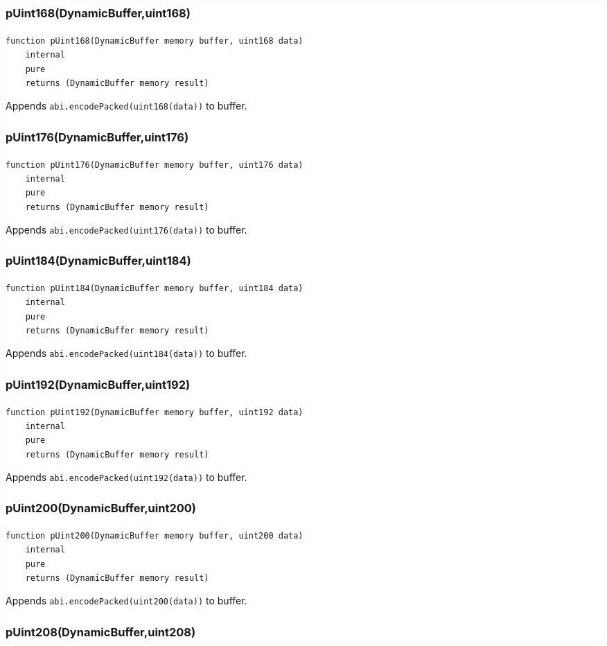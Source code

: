 ### pUint168(DynamicBuffer,uint168)

```solidity
function pUint168(DynamicBuffer memory buffer, uint168 data)
    internal
    pure
    returns (DynamicBuffer memory result)
```

Appends `abi.encodePacked(uint168(data))` to buffer.

### pUint176(DynamicBuffer,uint176)

```solidity
function pUint176(DynamicBuffer memory buffer, uint176 data)
    internal
    pure
    returns (DynamicBuffer memory result)
```

Appends `abi.encodePacked(uint176(data))` to buffer.

### pUint184(DynamicBuffer,uint184)

```solidity
function pUint184(DynamicBuffer memory buffer, uint184 data)
    internal
    pure
    returns (DynamicBuffer memory result)
```

Appends `abi.encodePacked(uint184(data))` to buffer.

### pUint192(DynamicBuffer,uint192)

```solidity
function pUint192(DynamicBuffer memory buffer, uint192 data)
    internal
    pure
    returns (DynamicBuffer memory result)
```

Appends `abi.encodePacked(uint192(data))` to buffer.

### pUint200(DynamicBuffer,uint200)

```solidity
function pUint200(DynamicBuffer memory buffer, uint200 data)
    internal
    pure
    returns (DynamicBuffer memory result)
```

Appends `abi.encodePacked(uint200(data))` to buffer.

### pUint208(DynamicBuffer,uint208)
